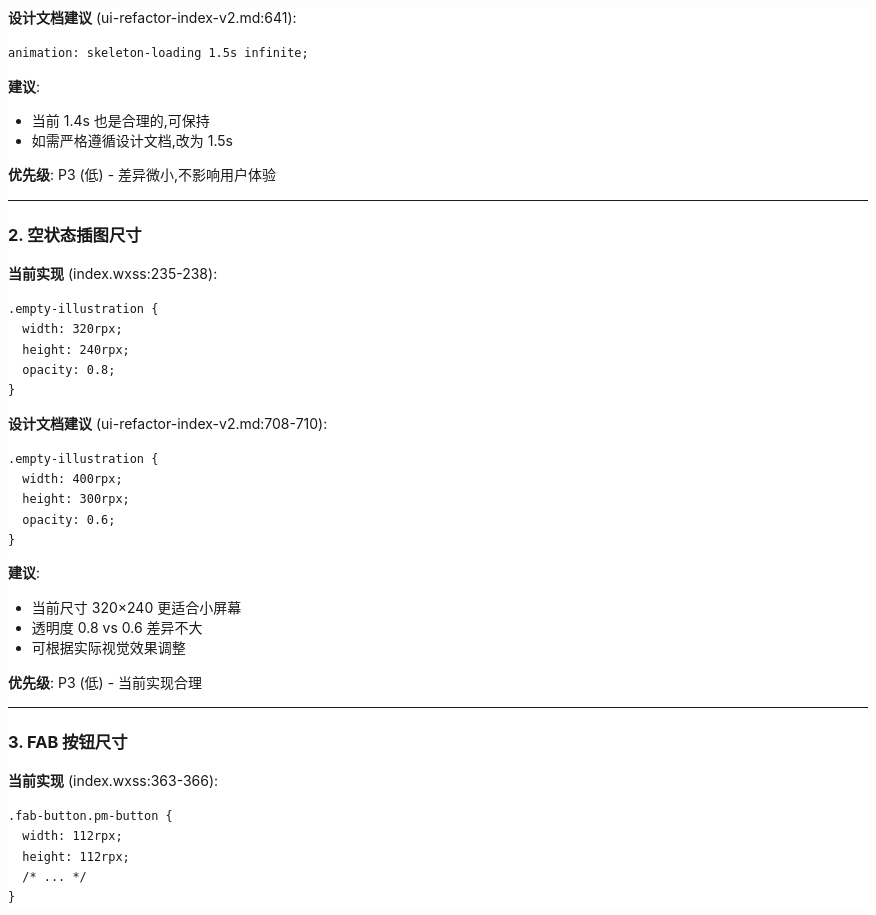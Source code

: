 **设计文档建议** (ui-refactor-index-v2.md:641):

```wxss
animation: skeleton-loading 1.5s infinite;
```

**建议**:

- 当前 1.4s 也是合理的,可保持
- 如需严格遵循设计文档,改为 1.5s

**优先级**: P3 (低) - 差异微小,不影响用户体验

---

### 2. 空状态插图尺寸

**当前实现** (index.wxss:235-238):

```wxss
.empty-illustration {
  width: 320rpx;
  height: 240rpx;
  opacity: 0.8;
}
```

**设计文档建议** (ui-refactor-index-v2.md:708-710):

```wxss
.empty-illustration {
  width: 400rpx;
  height: 300rpx;
  opacity: 0.6;
}
```

**建议**:

- 当前尺寸 320×240 更适合小屏幕
- 透明度 0.8 vs 0.6 差异不大
- 可根据实际视觉效果调整

**优先级**: P3 (低) - 当前实现合理

---

### 3. FAB 按钮尺寸

**当前实现** (index.wxss:363-366):

```wxss
.fab-button.pm-button {
  width: 112rpx;
  height: 112rpx;
  /* ... */
}
```
